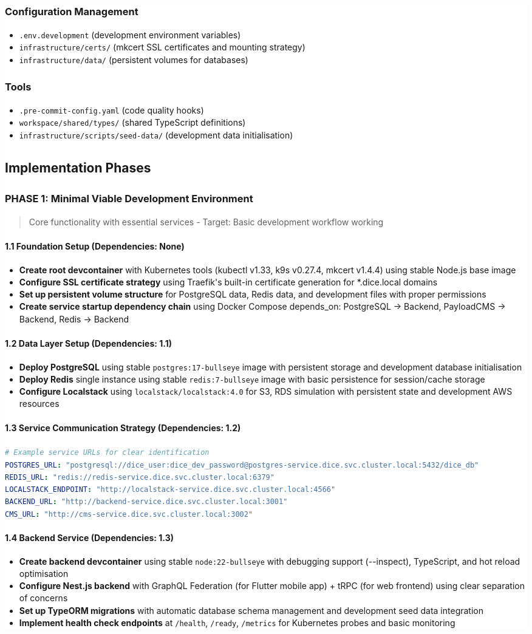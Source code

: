 ### Configuration Management

- `.env.development` (development environment variables)
- `infrastructure/certs/` (mkcert SSL certificates and mounting strategy)
- `infrastructure/data/` (persistent volumes for databases)

### Tools

- `.pre-commit-config.yaml` (code quality hooks)
- `workspace/shared/types/` (shared TypeScript definitions)
- `infrastructure/scripts/seed-data/` (development data initialisation)

## Implementation Phases

### PHASE 1: Minimal Viable Development Environment

> Core functionality with essential services - Target: Basic development workflow working

#### 1.1 Foundation Setup (Dependencies: None)

- **Create root devcontainer** with Kubernetes tools (kubectl v1.33, k9s v0.27.4, mkcert v1.4.4) using stable Node.js base image
- **Configure SSL certificate strategy** using Traefik's built-in certificate generation for *.dice.local domains
- **Set up persistent volume structure** for PostgreSQL data, Redis data, and development files with proper permissions
- **Create service startup dependency chain** using Docker Compose depends_on: PostgreSQL → Backend, PayloadCMS → Backend, Redis → Backend

#### 1.2 Data Layer Setup (Dependencies: 1.1)

- **Deploy PostgreSQL** using stable `postgres:17-bullseye` image with persistent storage and development database initialisation
- **Deploy Redis** single instance using stable `redis:7-bullseye` image with basic persistence for session/cache storage
- **Configure Localstack** using `localstack/localstack:4.0` for S3, RDS simulation with persistent state and development AWS resources

#### 1.3 Service Communication Strategy (Dependencies: 1.2)

```yaml
# Example service URLs for clear identification
POSTGRES_URL: "postgresql://dice_user:dice_dev_password@postgres-service.dice.svc.cluster.local:5432/dice_db"
REDIS_URL: "redis://redis-service.dice.svc.cluster.local:6379"
LOCALSTACK_ENDPOINT: "http://localstack-service.dice.svc.cluster.local:4566"
BACKEND_URL: "http://backend-service.dice.svc.cluster.local:3001"
CMS_URL: "http://cms-service.dice.svc.cluster.local:3002"
```

#### 1.4 Backend Service (Dependencies: 1.3)

- **Create backend devcontainer** using stable `node:22-bullseye` with debugging support (--inspect), TypeScript, and hot reload optimisation
- **Configure Nest.js backend** with GraphQL Federation (for Flutter mobile app) + tRPC (for web frontend) using clear separation of concerns
- **Set up TypeORM migrations** with automatic database schema management and development seed data integration
- **Implement health check endpoints** at `/health`, `/ready`, `/metrics` for Kubernetes probes and basic monitoring

